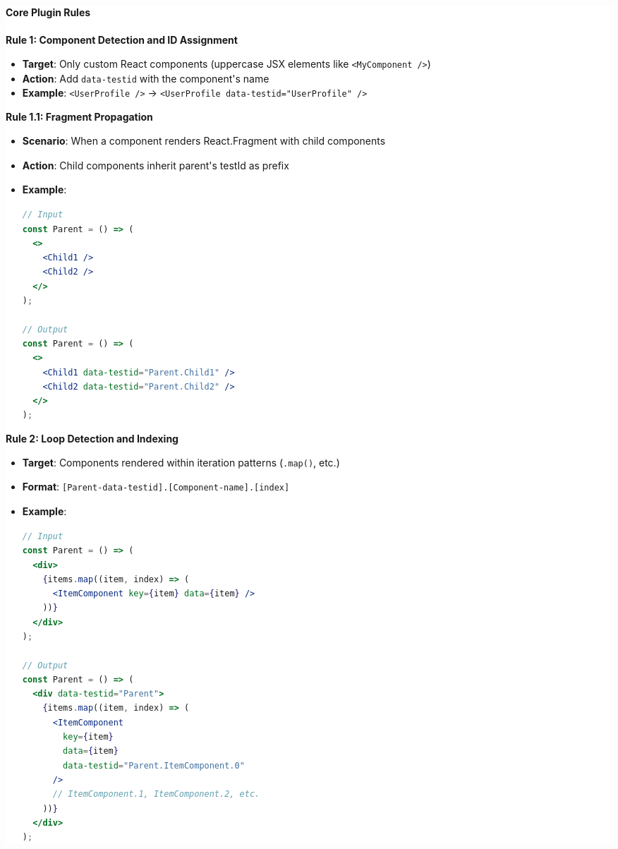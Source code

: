#### Core Plugin Rules

**Rule 1: Component Detection and ID Assignment**

- **Target**: Only custom React components (uppercase JSX elements like `<MyComponent />`)
- **Action**: Add `data-testid` with the component's name
- **Example**: `<UserProfile />` → `<UserProfile data-testid="UserProfile" />`

**Rule 1.1: Fragment Propagation**

- **Scenario**: When a component renders React.Fragment with child components
- **Action**: Child components inherit parent's testId as prefix
- **Example**:

  ```jsx
  // Input
  const Parent = () => (
    <>
      <Child1 />
      <Child2 />
    </>
  );

  // Output
  const Parent = () => (
    <>
      <Child1 data-testid="Parent.Child1" />
      <Child2 data-testid="Parent.Child2" />
    </>
  );
  ```

**Rule 2: Loop Detection and Indexing**

- **Target**: Components rendered within iteration patterns (`.map()`, etc.)
- **Format**: `[Parent-data-testid].[Component-name].[index]`
- **Example**:

  ```jsx
  // Input
  const Parent = () => (
    <div>
      {items.map((item, index) => (
        <ItemComponent key={item} data={item} />
      ))}
    </div>
  );

  // Output
  const Parent = () => (
    <div data-testid="Parent">
      {items.map((item, index) => (
        <ItemComponent
          key={item}
          data={item}
          data-testid="Parent.ItemComponent.0"
        />
        // ItemComponent.1, ItemComponent.2, etc.
      ))}
    </div>
  );
  ```
